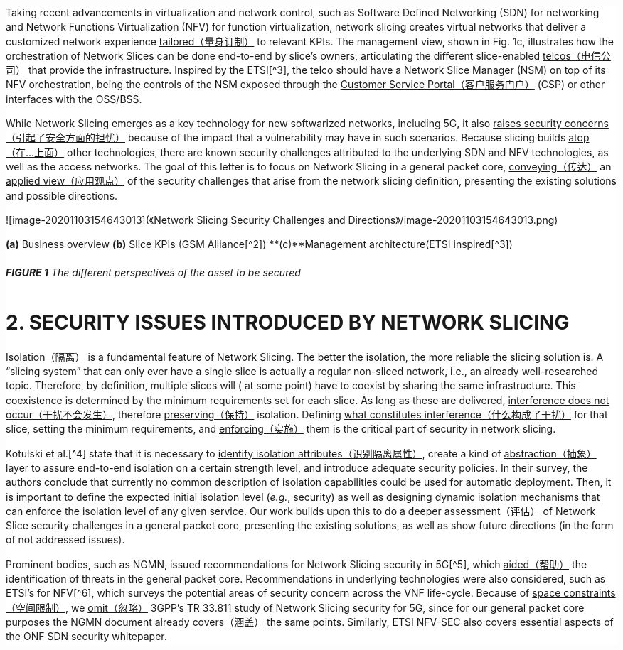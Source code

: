 Taking recent advancements in virtualization and network control, such as Software Deﬁned Networking (SDN) for networking and Network Functions Virtualization (NFV) for function virtualization, network slicing creates virtual networks that deliver a customized network experience <u>tailored（量身订制）</u> to relevant KPIs. The management view, shown in Fig. 1c, illustrates how the orchestration of Network Slices can be done end-to-end by slice’s owners, articulating the diﬀerent slice-enabled <u>telcos（电信公司）</u> that provide the infrastructure. Inspired by the ETSI[^3], the telco should have a Network Slice Manager (NSM) on top of its NFV orchestration, being the controls of the NSM exposed through the <u>Customer Service Portal（客户服务门户）</u> (CSP) or other interfaces with the OSS/BSS.

While Network Slicing emerges as a key technology for new softwarized networks, including 5G, it also <u>raises security concerns（引起了安全方面的担忧）</u> because of the impact that a vulnerability may have in such scenarios. Because slicing builds <u>atop（在...上面）</u> other technologies, there are known security challenges attributed to the underlying SDN and NFV technologies, as well as the access networks. The goal of this letter is to focus on Network Slicing in a general packet core, <u>conveying（传达）</u> an <u>applied view（应用观点）</u> of the security challenges that arise from the network slicing deﬁnition, presenting the existing solutions and possible directions.

![image-20201103154643013](《Network Slicing Security Challenges and Directions》/image-20201103154643013.png)

**(a)** Business overview  **(b)** Slice KPIs (GSM Alliance[^2])  **(c)**Management architecture(ETSI inspired[^3])

###### **FIGURE 1** The different perspectives of the asset to be secured

# 2. SECURITY ISSUES INTRODUCED BY NETWORK SLICING

<u>Isolation（隔离）</u> is a fundamental feature of Network Slicing. The better the isolation, the more reliable the slicing solution is. A “slicing system” that can only ever have a single slice is actually a regular non-sliced network, i.e., an already well-researched topic. Therefore, by definition, multiple slices will ( at some point) have to coexist by sharing the same infrastructure. This coexistence is determined by the minimum requirements set for each slice. As long as these are delivered, <u>interference does not occur（干扰不会发生）</u>, therefore <u>preserving（保持）</u> isolation. Defining <u>what constitutes interference（什么构成了干扰）</u> for that slice, setting the minimum requirements, and <u>enforcing（实施）</u> them is the critical part of security in network slicing.

Kotulski et al.[^4] state that it is necessary to <u>identify isolation attributes（识别隔离属性）</u>, create a kind of <u>abstraction（抽象）</u> layer to assure end-to-end isolation on a certain strength level, and introduce adequate security policies. In their survey, the authors conclude that currently no common description of isolation capabilities could be used for automatic deployment. Then, it is important to define the expected initial isolation level (*e.g.*, security) as well as designing dynamic isolation mechanisms that can enforce the isolation level of any given service. Our work builds upon this to do a deeper <u>assessment（评估）</u> of Network Slice security challenges in a general packet core, presenting the existing solutions, as well as show future directions (in the form of not addressed issues).

Prominent bodies, such as NGMN, issued recommendations for Network Slicing security in 5G[^5], which <u>aided（帮助）</u> the identification of threats in the general packet core. Recommendations in underlying technologies were also considered, such as ETSI’s for NFV[^6], which surveys the potential areas of security concern across the VNF life-cycle. Because of <u>space constraints（空间限制）</u>, we <u>omit（忽略）</u> 3GPP’s TR 33.811 study of Network Slicing security for 5G, since for our general packet core purposes the NGMN document already <u>covers（涵盖）</u> the same points. Similarly, ETSI NFV-SEC also covers essential aspects of the ONF SDN security whitepaper.
